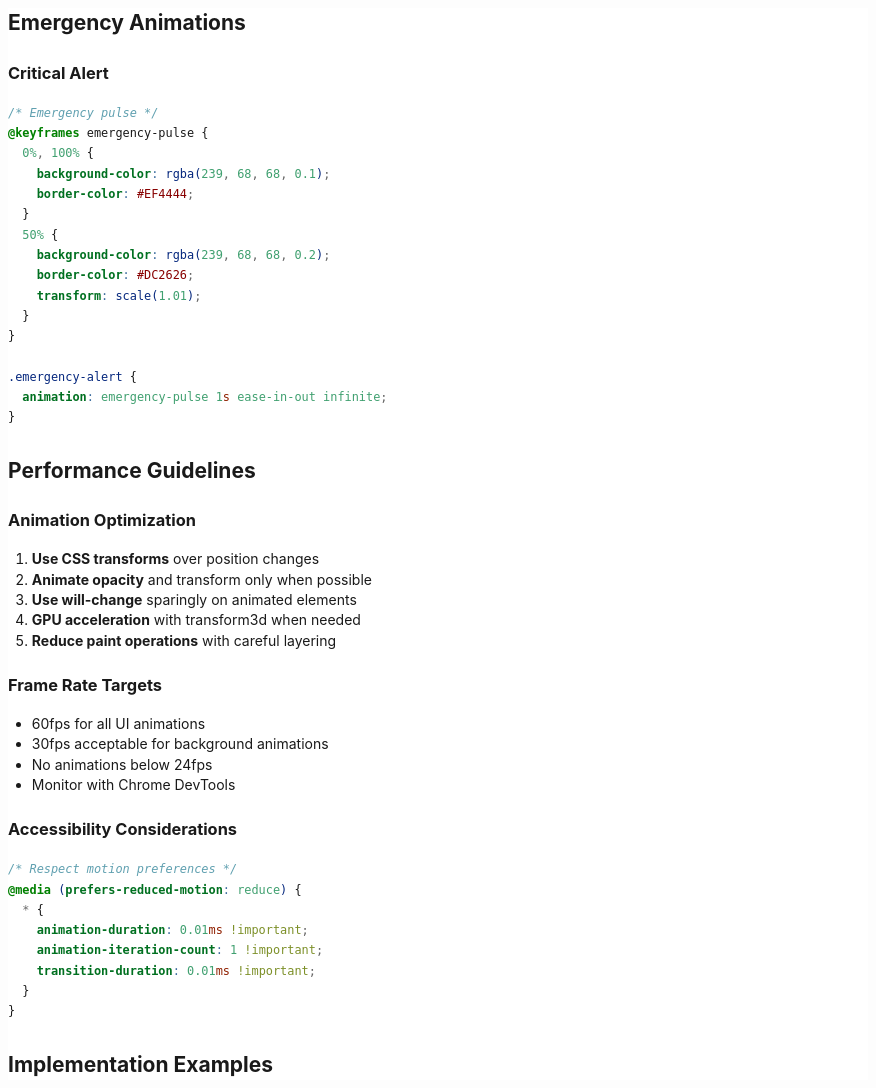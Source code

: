 ## Emergency Animations

### Critical Alert
```css
/* Emergency pulse */
@keyframes emergency-pulse {
  0%, 100% {
    background-color: rgba(239, 68, 68, 0.1);
    border-color: #EF4444;
  }
  50% {
    background-color: rgba(239, 68, 68, 0.2);
    border-color: #DC2626;
    transform: scale(1.01);
  }
}

.emergency-alert {
  animation: emergency-pulse 1s ease-in-out infinite;
}
```

## Performance Guidelines

### Animation Optimization
1. **Use CSS transforms** over position changes
2. **Animate opacity** and transform only when possible
3. **Use will-change** sparingly on animated elements
4. **GPU acceleration** with transform3d when needed
5. **Reduce paint operations** with careful layering

### Frame Rate Targets
- 60fps for all UI animations
- 30fps acceptable for background animations
- No animations below 24fps
- Monitor with Chrome DevTools

### Accessibility Considerations
```css
/* Respect motion preferences */
@media (prefers-reduced-motion: reduce) {
  * {
    animation-duration: 0.01ms !important;
    animation-iteration-count: 1 !important;
    transition-duration: 0.01ms !important;
  }
}
```

## Implementation Examples
